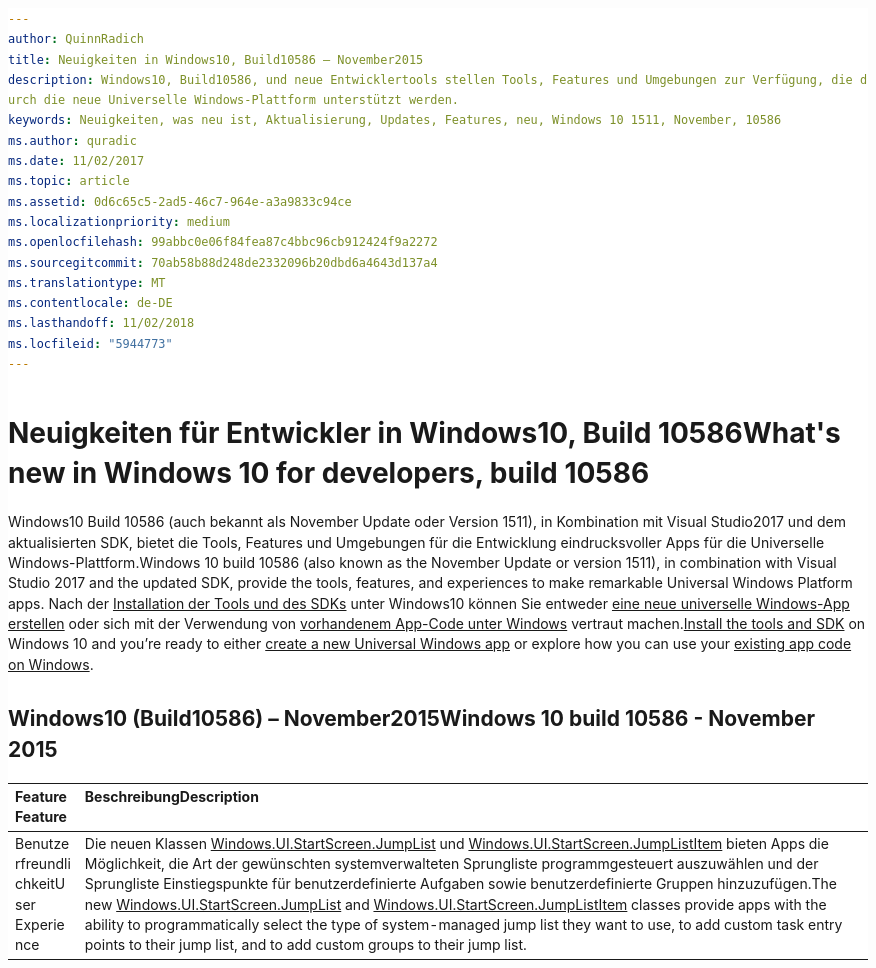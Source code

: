 ```yaml
---
author: QuinnRadich
title: Neuigkeiten in Windows10, Build10586 – November2015
description: Windows10, Build10586, und neue Entwicklertools stellen Tools, Features und Umgebungen zur Verfügung, die durch die neue Universelle Windows-Plattform unterstützt werden.
keywords: Neuigkeiten, was neu ist, Aktualisierung, Updates, Features, neu, Windows 10 1511, November, 10586
ms.author: quradic
ms.date: 11/02/2017
ms.topic: article
ms.assetid: 0d6c65c5-2ad5-46c7-964e-a3a9833c94ce
ms.localizationpriority: medium
ms.openlocfilehash: 99abbc0e06f84fea87c4bbc96cb912424f9a2272
ms.sourcegitcommit: 70ab58b88d248de2332096b20dbd6a4643d137a4
ms.translationtype: MT
ms.contentlocale: de-DE
ms.lasthandoff: 11/02/2018
ms.locfileid: "5944773"
---
```

# <a name="whats-new-in-windows-10-for-developers-build-10586"></a><span data-ttu-id="31d58-104">Neuigkeiten für Entwickler in Windows10, Build 10586</span><span class="sxs-lookup"><span data-stu-id="31d58-104">What's new in Windows 10 for developers, build 10586</span></span>

<span data-ttu-id="31d58-105">Windows10 Build 10586 (auch bekannt als November Update oder Version 1511), in Kombination mit Visual Studio2017 und dem aktualisierten SDK, bietet die Tools, Features und Umgebungen für die Entwicklung eindrucksvoller Apps für die Universelle Windows-Plattform.</span><span class="sxs-lookup"><span data-stu-id="31d58-105">Windows 10 build 10586 (also known as the November Update or version 1511), in combination with Visual Studio 2017 and the updated SDK, provide the tools, features, and experiences to make remarkable Universal Windows Platform apps.</span></span> <span data-ttu-id="31d58-106">Nach der [Installation der Tools und des SDKs](http://go.microsoft.com/fwlink/?LinkId=821431) unter Windows10 können Sie entweder [eine neue universelle Windows-App erstellen](../get-started/create-uwp-apps.md) oder sich mit der Verwendung von [vorhandenem App-Code unter Windows](../porting/index.md) vertraut machen.</span><span class="sxs-lookup"><span data-stu-id="31d58-106">[Install the tools and SDK](http://go.microsoft.com/fwlink/?LinkId=821431) on Windows 10 and you’re ready to either [create a new Universal Windows app](../get-started/create-uwp-apps.md) or explore how you can use your [existing app code on Windows](../porting/index.md).</span></span>

## <a name="windows-10-build-10586---november-2015"></a><span data-ttu-id="31d58-107">Windows10 (Build10586) – November2015</span><span class="sxs-lookup"><span data-stu-id="31d58-107">Windows 10 build 10586 - November 2015</span></span>

<span data-ttu-id="31d58-108">Feature</span><span class="sxs-lookup"><span data-stu-id="31d58-108">Feature</span></span> | <span data-ttu-id="31d58-109">Beschreibung</span><span class="sxs-lookup"><span data-stu-id="31d58-109">Description</span></span>
 :---- | :----
 <span data-ttu-id="31d58-110">Benutzerfreundlichkeit</span><span class="sxs-lookup"><span data-stu-id="31d58-110">User Experience</span></span> | <span data-ttu-id="31d58-111">Die neuen Klassen [Windows.UI.StartScreen.JumpList](https://msdn.microsoft.com/library/windows/apps/windows.ui.startscreen.aspx) und [Windows.UI.StartScreen.JumpListItem](https://msdn.microsoft.com/library/windows/apps/windows.ui.startscreen.aspx) bieten Apps die Möglichkeit, die Art der gewünschten systemverwalteten Sprungliste programmgesteuert auszuwählen und der Sprungliste Einstiegspunkte für benutzerdefinierte Aufgaben sowie benutzerdefinierte Gruppen hinzuzufügen.</span><span class="sxs-lookup"><span data-stu-id="31d58-111">The new [Windows.UI.StartScreen.JumpList](https://msdn.microsoft.com/library/windows/apps/windows.ui.startscreen.aspx) and [Windows.UI.StartScreen.JumpListItem](https://msdn.microsoft.com/library/windows/apps/windows.ui.startscreen.aspx) classes provide apps with the ability to programmatically select the type of system-managed jump list they want to use, to add custom task entry points to their jump list, and to add custom groups to their jump list.</span></span>